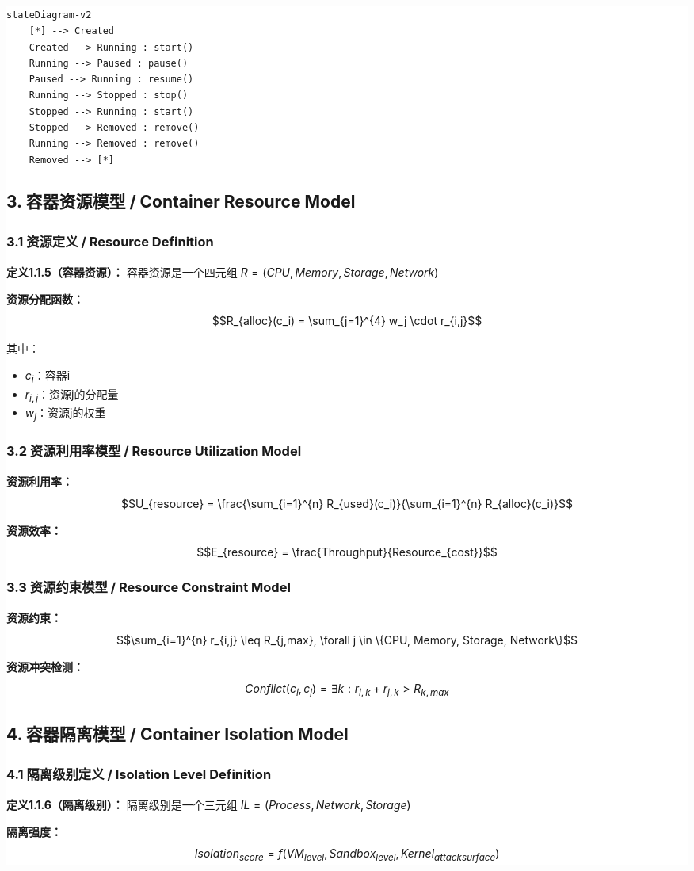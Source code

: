 ```mermaid
stateDiagram-v2
    [*] --> Created
    Created --> Running : start()
    Running --> Paused : pause()
    Paused --> Running : resume()
    Running --> Stopped : stop()
    Stopped --> Running : start()
    Stopped --> Removed : remove()
    Running --> Removed : remove()
    Removed --> [*]
```

## 3. 容器资源模型 / Container Resource Model

### 3.1 资源定义 / Resource Definition

**定义1.1.5（容器资源）：**
容器资源是一个四元组 $R = (CPU, Memory, Storage, Network)$

**资源分配函数：**
$$R_{alloc}(c_i) = \sum_{j=1}^{4} w_j \cdot r_{i,j}$$

其中：

- $c_i$：容器i
- $r_{i,j}$：资源j的分配量
- $w_j$：资源j的权重

### 3.2 资源利用率模型 / Resource Utilization Model

**资源利用率：**
$$U_{resource} = \frac{\sum_{i=1}^{n} R_{used}(c_i)}{\sum_{i=1}^{n} R_{alloc}(c_i)}$$

**资源效率：**
$$E_{resource} = \frac{Throughput}{Resource_{cost}}$$

### 3.3 资源约束模型 / Resource Constraint Model

**资源约束：**
$$\sum_{i=1}^{n} r_{i,j} \leq R_{j,max}, \forall j \in \{CPU, Memory, Storage, Network\}$$

**资源冲突检测：**
$$Conflict(c_i, c_j) = \exists k: r_{i,k} + r_{j,k} > R_{k,max}$$

## 4. 容器隔离模型 / Container Isolation Model

### 4.1 隔离级别定义 / Isolation Level Definition

**定义1.1.6（隔离级别）：**
隔离级别是一个三元组 $IL = (Process, Network, Storage)$

**隔离强度：**
$$Isolation_{score} = f(VM_{level}, Sandbox_{level}, Kernel_{attack surface})$$
